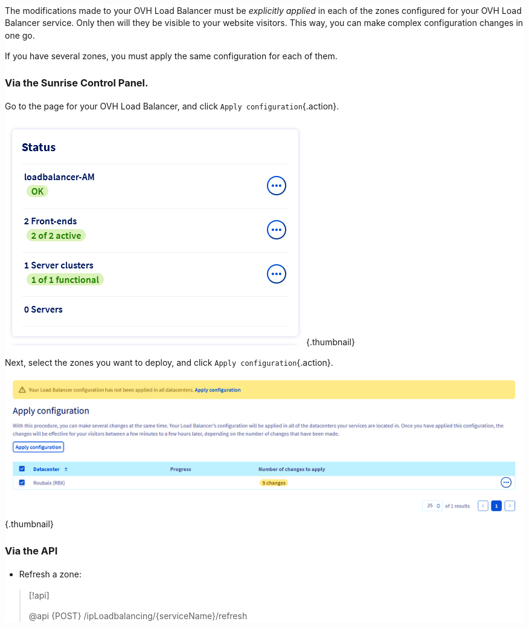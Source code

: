 The modifications made to your OVH Load Balancer must be *explicitly applied* in each of the zones configured for your OVH Load Balancer service. Only then will they be visible to your website visitors. This way, you can make complex configuration changes in one go.

If you have several zones, you must apply the same configuration for each of them.


### Via the Sunrise Control Panel.

Go to the page for your OVH Load Balancer, and click `Apply configuration`{.action}.

![Apply configuration](images/btn_apply_configuration.png){.thumbnail}

Next, select the zones you want to deploy, and click `Apply configuration`{.action}.

![Apply configuration to zones](images/btn_apply_configuration_zones.png){.thumbnail}


### Via the API

- Refresh a zone:

> [!api]
>
> @api {POST} /ipLoadbalancing/{serviceName}/refresh
> 
